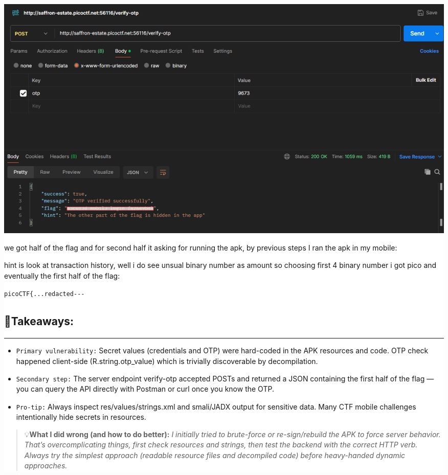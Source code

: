 ![](/assets/images/postmans.png)

we got half of the flag and for second half it asking for running the apk, by previous steps I ran the apk in my mobile:

hint is look at transaction history, well i do see unsual binary number as amount so choosing first 4 binary number i got pico and eventually the first half of the flag:


`picoCTF{...redacted---`

## 🏁Takeaways:

---


* `Primary vulnerability:` Secret values (credentials and OTP) were hard-coded in the APK resources and code. OTP check happened client-side (R.string.otp_value) which is trivially discoverable by decompilation.

* `Secondary step:` The server endpoint verify-otp accepted POSTs and returned a JSON containing the first half of the flag — you can query the API directly with Postman or curl once you know the OTP.

* `Pro-tip:` Always inspect res/values/strings.xml and smali/JADX output for sensitive data. Many CTF mobile challenges intentionally hide secrets in resources.

> 💡**What I did wrong (and how to do better):** _I initially tried to brute-force or re-sign/rebuild the APK to force server
    behavior. That’s overcomplicating things, first check resources and strings, then test the backend with the correct HTTP verb. Always try the simplest approach (readable resource files and decompiled code) before heavy-handed dynamic approaches._